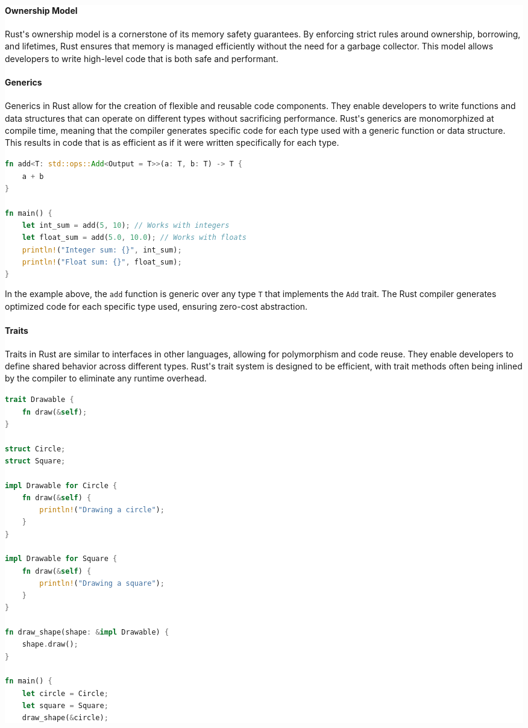 #### Ownership Model

Rust's ownership model is a cornerstone of its memory safety guarantees. By enforcing strict rules around ownership, borrowing, and lifetimes, Rust ensures that memory is managed efficiently without the need for a garbage collector. This model allows developers to write high-level code that is both safe and performant.

#### Generics

Generics in Rust allow for the creation of flexible and reusable code components. They enable developers to write functions and data structures that can operate on different types without sacrificing performance. Rust's generics are monomorphized at compile time, meaning that the compiler generates specific code for each type used with a generic function or data structure. This results in code that is as efficient as if it were written specifically for each type.

```rust
fn add<T: std::ops::Add<Output = T>>(a: T, b: T) -> T {
    a + b
}

fn main() {
    let int_sum = add(5, 10); // Works with integers
    let float_sum = add(5.0, 10.0); // Works with floats
    println!("Integer sum: {}", int_sum);
    println!("Float sum: {}", float_sum);
}
```

In the example above, the `add` function is generic over any type `T` that implements the `Add` trait. The Rust compiler generates optimized code for each specific type used, ensuring zero-cost abstraction.

#### Traits

Traits in Rust are similar to interfaces in other languages, allowing for polymorphism and code reuse. They enable developers to define shared behavior across different types. Rust's trait system is designed to be efficient, with trait methods often being inlined by the compiler to eliminate any runtime overhead.

```rust
trait Drawable {
    fn draw(&self);
}

struct Circle;
struct Square;

impl Drawable for Circle {
    fn draw(&self) {
        println!("Drawing a circle");
    }
}

impl Drawable for Square {
    fn draw(&self) {
        println!("Drawing a square");
    }
}

fn draw_shape(shape: &impl Drawable) {
    shape.draw();
}

fn main() {
    let circle = Circle;
    let square = Square;
    draw_shape(&circle);
```